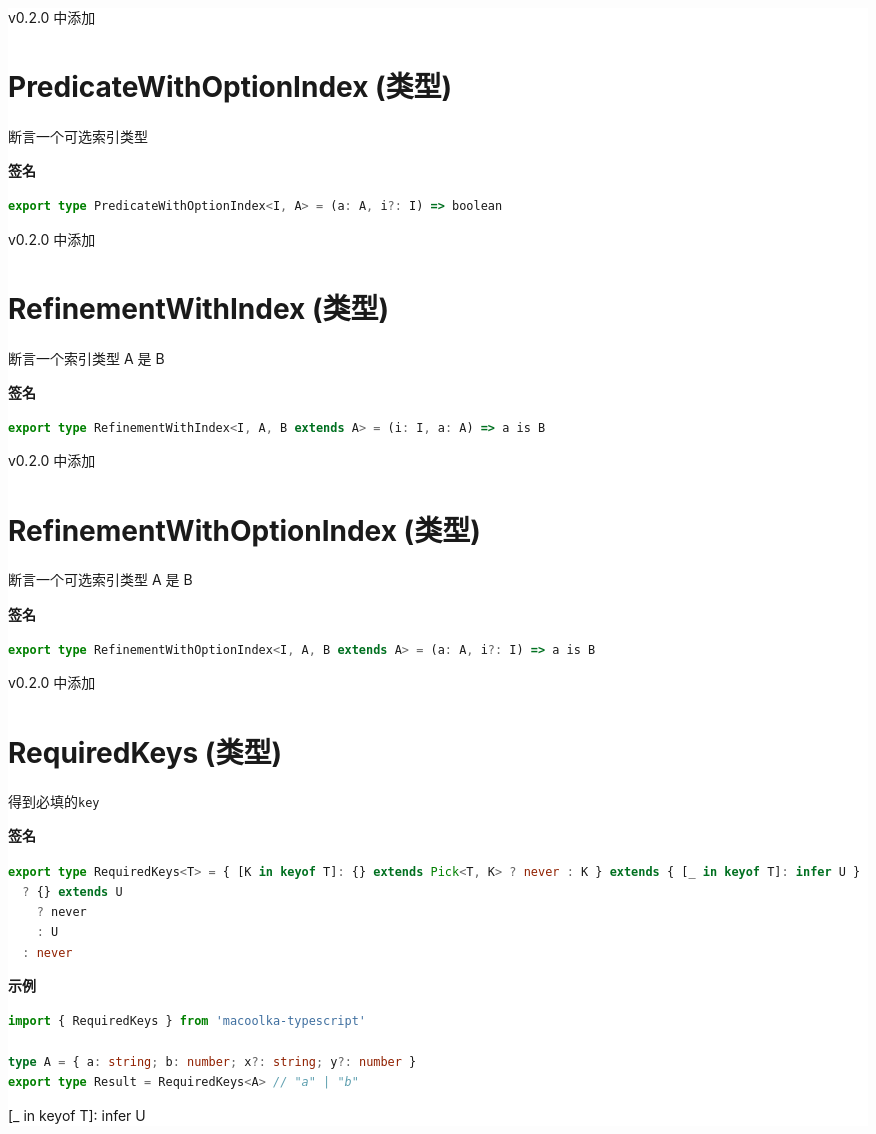 v0.2.0 中添加

# PredicateWithOptionIndex (类型)

断言一个可选索引类型

**签名**

```ts
export type PredicateWithOptionIndex<I, A> = (a: A, i?: I) => boolean
```

v0.2.0 中添加

# RefinementWithIndex (类型)

断言一个索引类型 A 是 B

**签名**

```ts
export type RefinementWithIndex<I, A, B extends A> = (i: I, a: A) => a is B
```

v0.2.0 中添加

# RefinementWithOptionIndex (类型)

断言一个可选索引类型 A 是 B

**签名**

```ts
export type RefinementWithOptionIndex<I, A, B extends A> = (a: A, i?: I) => a is B
```

v0.2.0 中添加

# RequiredKeys (类型)

得到必填的`key`

**签名**

```ts
export type RequiredKeys<T> = { [K in keyof T]: {} extends Pick<T, K> ? never : K } extends { [_ in keyof T]: infer U }
  ? {} extends U
    ? never
    : U
  : never
```

**示例**

```ts
import { RequiredKeys } from 'macoolka-typescript'

type A = { a: string; b: number; x?: string; y?: number }
export type Result = RequiredKeys<A> // "a" | "b"
```


  [_ in keyof T]: infer U